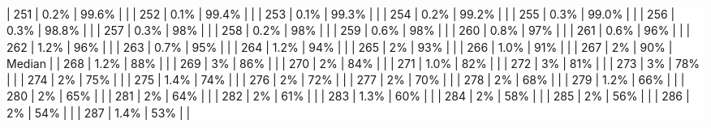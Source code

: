 | 251 | 0.2% | 99.6% |  |
| 252 | 0.1% | 99.4% |  |
| 253 | 0.1% | 99.3% |  |
| 254 | 0.2% | 99.2% |  |
| 255 | 0.3% | 99.0% |  |
| 256 | 0.3% | 98.8% |  |
| 257 | 0.3% | 98% |  |
| 258 | 0.2% | 98% |  |
| 259 | 0.6% | 98% |  |
| 260 | 0.8% | 97% |  |
| 261 | 0.6% | 96% |  |
| 262 | 1.2% | 96% |  |
| 263 | 0.7% | 95% |  |
| 264 | 1.2% | 94% |  |
| 265 | 2% | 93% |  |
| 266 | 1.0% | 91% |  |
| 267 | 2% | 90% | Median |
| 268 | 1.2% | 88% |  |
| 269 | 3% | 86% |  |
| 270 | 2% | 84% |  |
| 271 | 1.0% | 82% |  |
| 272 | 3% | 81% |  |
| 273 | 3% | 78% |  |
| 274 | 2% | 75% |  |
| 275 | 1.4% | 74% |  |
| 276 | 2% | 72% |  |
| 277 | 2% | 70% |  |
| 278 | 2% | 68% |  |
| 279 | 1.2% | 66% |  |
| 280 | 2% | 65% |  |
| 281 | 2% | 64% |  |
| 282 | 2% | 61% |  |
| 283 | 1.3% | 60% |  |
| 284 | 2% | 58% |  |
| 285 | 2% | 56% |  |
| 286 | 2% | 54% |  |
| 287 | 1.4% | 53% |  |